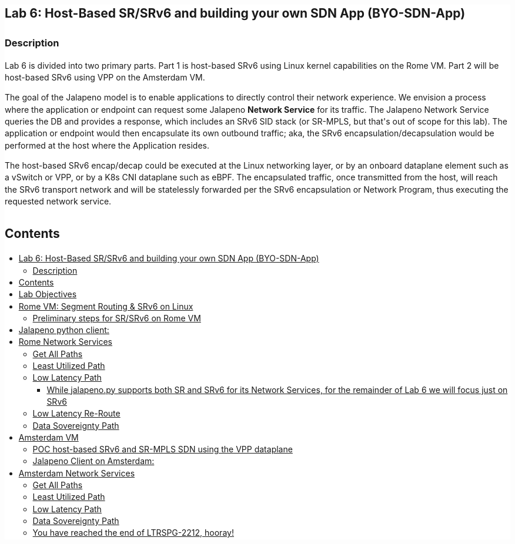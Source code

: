 ## Lab 6: Host-Based SR/SRv6 and building your own SDN App (BYO-SDN-App)

### Description
Lab 6 is divided into two primary parts. Part 1 is host-based SRv6 using Linux kernel capabilities on the Rome VM. Part 2 will be host-based SRv6 using VPP on the Amsterdam VM.

The goal of the Jalapeno model is to enable applications to directly control their network experience. We envision a process where the application or endpoint can request some Jalapeno **Network Service** for its traffic. The Jalapeno Network Service queries the DB and provides a response, which includes an SRv6 SID stack (or SR-MPLS, but that's out of scope for this lab). The application or endpoint would then encapsulate its own outbound traffic; aka, the SRv6 encapsulation/decapsulation would be performed at the host where the Application resides. 

The host-based SRv6 encap/decap could be executed at the Linux networking layer, or by an onboard dataplane element such as a vSwitch or VPP, or by a K8s CNI dataplane such as eBPF. The encapsulated traffic, once transmitted from the host, will reach the SRv6 transport network and will be statelessly forwarded per the SRv6 encapsulation or Network Program, thus executing the requested network service. 


## Contents
- [Lab 6: Host-Based SR/SRv6 and building your own SDN App (BYO-SDN-App)](#lab-6-host-based-srsrv6-and-building-your-own-sdn-app-byo-sdn-app)
  - [Description](#description)
- [Contents](#contents)
- [Lab Objectives](#lab-objectives)
- [Rome VM: Segment Routing \& SRv6 on Linux](#rome-vm-segment-routing--srv6-on-linux)
  - [Preliminary steps for SR/SRv6 on Rome VM](#preliminary-steps-for-srsrv6-on-rome-vm)
- [Jalapeno python client:](#jalapeno-python-client)
- [Rome Network Services](#rome-network-services)
  - [Get All Paths](#get-all-paths)
  - [Least Utilized Path](#least-utilized-path)
  - [Low Latency Path](#low-latency-path)
    - [While jalapeno.py supports both SR and SRv6 for its Network Services, for the remainder of Lab 6 we will focus just on SRv6](#while-jalapenopy-supports-both-sr-and-srv6-for-its-network-services-for-the-remainder-of-lab-6-we-will-focus-just-on-srv6)
  - [Low Latency Re-Route](#low-latency-re-route)
  - [Data Sovereignty Path](#data-sovereignty-path)
- [Amsterdam VM](#amsterdam-vm)
  - [POC host-based SRv6 and SR-MPLS SDN using the VPP dataplane](#poc-host-based-srv6-and-sr-mpls-sdn-using-the-vpp-dataplane)
  - [Jalapeno Client on Amsterdam:](#jalapeno-client-on-amsterdam)
- [Amsterdam Network Services](#amsterdam-network-services)
  - [Get All Paths](#get-all-paths-1)
  - [Least Utilized Path](#least-utilized-path-1)
  - [Low Latency Path](#low-latency-path-1)
  - [Data Sovereignty Path](#data-sovereignty-path-1)
  - [You have reached the end of LTRSPG-2212, hooray!](#you-have-reached-the-end-of-ltrspg-2212-hooray)
